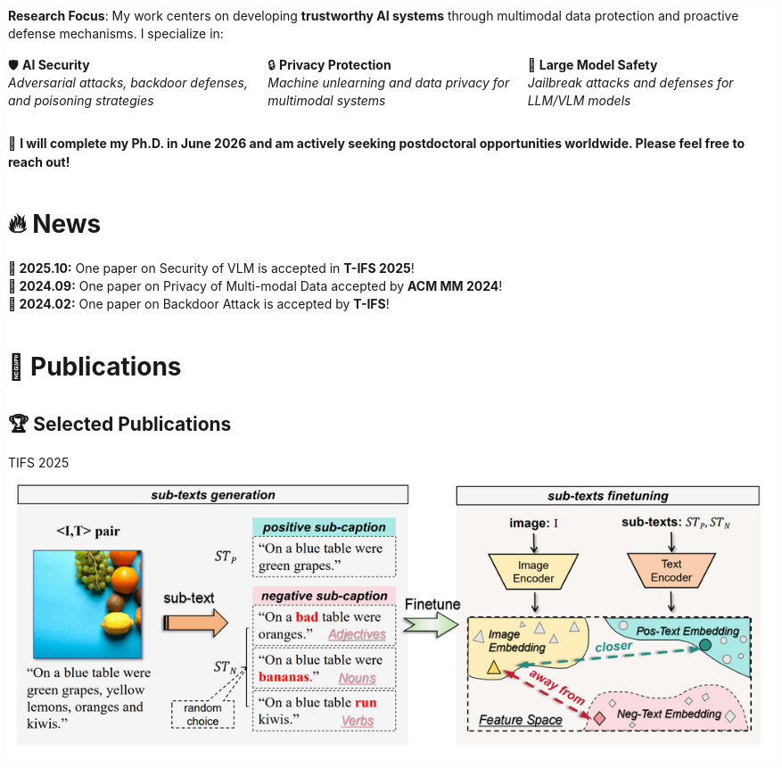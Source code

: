 **Research Focus**: My work centers on developing **trustworthy AI systems** through multimodal data protection and proactive defense mechanisms. I specialize in:

<div class="research-focus">
  <div style="display: grid; grid-template-columns: repeat(auto-fit, minmax(250px, 1fr)); gap: 1em; margin-top: 1em;">
    <div>
      🛡️ <strong>AI Security</strong><br>
      <em>Adversarial attacks, backdoor defenses, and poisoning strategies</em>
    </div>
    <div>
      🔒 <strong>Privacy Protection</strong><br>
      <em>Machine unlearning and data privacy for multimodal systems</em>
    </div>
    <div>
      🚨 <strong>Large Model Safety</strong><br>
      <em>Jailbreak attacks and defenses for LLM/VLM models</em>
    </div>
    <div>
  </div>
</div>

🚀 **I will complete my Ph.D. in June 2026 and am actively seeking postdoctoral opportunities worldwide. Please feel free to reach out!**



# 🔥 News
<div class="news-item">
  <strong>🎉 2025.10:</strong> One paper on Security of VLM is accepted in <strong>T-IFS 2025</strong>!
</div>
<div class="news-item">
  <strong>🎉 2024.09:</strong> One paper on Privacy of Multi-modal Data accepted by <strong>ACM MM 2024</strong>!
</div>
<div class="news-item">
  <strong>🎉 2024.02:</strong> One paper on Backdoor Attack is accepted by <strong>T-IFS</strong>!
</div> 


# 📝 Publications 


## 🏆 Selected Publications 

<div class='paper-box'><div class='paper-box-image'><div><div class="badge">TIFS 2025</div><img src='images/paper/cleaner.png' alt="sym" width="100%"></div></div>